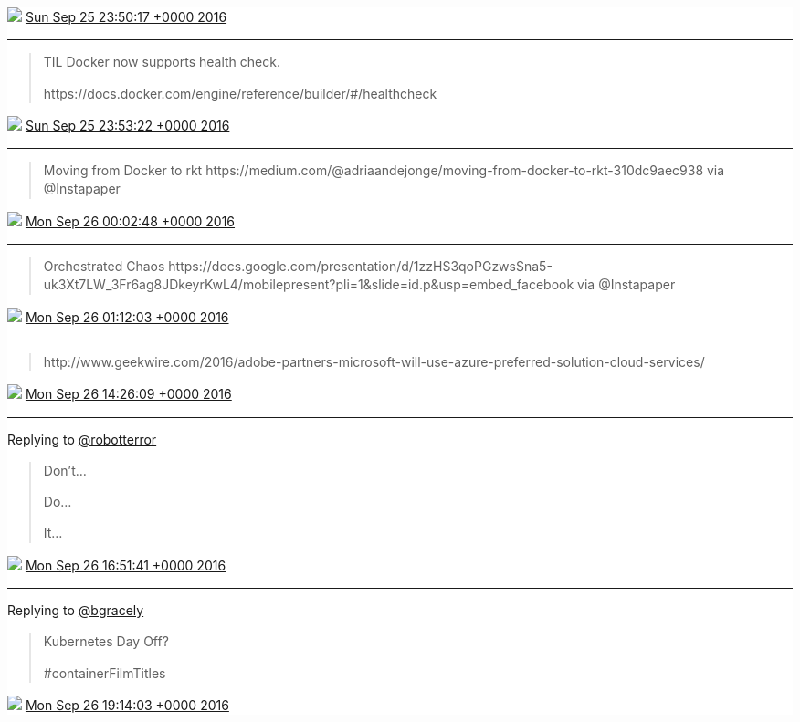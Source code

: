 <img src="./media/tweet.ico" width="12" /> [Sun Sep 25 23:50:17 +0000 2016](https://twitter.com/mweagle/status/780192732840996864)

----

> TIL Docker now supports health check\.
>
> https://docs\.docker\.com/engine/reference/builder/\#/healthcheck

<img src="./media/tweet.ico" width="12" /> [Sun Sep 25 23:53:22 +0000 2016](https://twitter.com/mweagle/status/780193508279713793)

----

> Moving from Docker to rkt https://medium\.com/@adriaandejonge/moving\-from\-docker\-to\-rkt\-310dc9aec938 via @Instapaper

<img src="./media/tweet.ico" width="12" /> [Mon Sep 26 00:02:48 +0000 2016](https://twitter.com/mweagle/status/780195883598041088)

----

> Orchestrated Chaos https://docs\.google\.com/presentation/d/1zzHS3qoPGzwsSna5\-uk3Xt7LW\_3Fr6ag8JDkeyrKwL4/mobilepresent?pli\=1&slide\=id\.p&usp\=embed\_facebook via @Instapaper

<img src="./media/tweet.ico" width="12" /> [Mon Sep 26 01:12:03 +0000 2016](https://twitter.com/mweagle/status/780213311652532225)

----

> http://www\.geekwire\.com/2016/adobe\-partners\-microsoft\-will\-use\-azure\-preferred\-solution\-cloud\-services/

<img src="./media/tweet.ico" width="12" /> [Mon Sep 26 14:26:09 +0000 2016](https://twitter.com/mweagle/status/780413152299147264)

----

Replying to [@robotterror](https://twitter.com/RobotTaylor/status/780114266560933889)

>
>
> Don’t…
>
> Do…
>
> It…

<img src="./media/tweet.ico" width="12" /> [Mon Sep 26 16:51:41 +0000 2016](https://twitter.com/mweagle/status/780449776454152192)

----

Replying to [@bgracely](https://twitter.com/bgracely/status/780484480586944512)

> Kubernetes Day Off?
>
> \#containerFilmTitles

<img src="./media/tweet.ico" width="12" /> [Mon Sep 26 19:14:03 +0000 2016](https://twitter.com/mweagle/status/780485604022718465)
